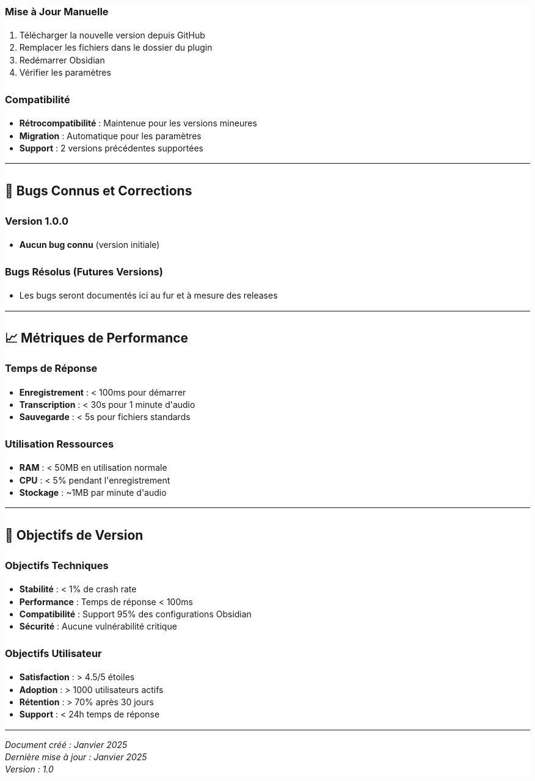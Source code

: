 ### Mise à Jour Manuelle
1. Télécharger la nouvelle version depuis GitHub
2. Remplacer les fichiers dans le dossier du plugin
3. Redémarrer Obsidian
4. Vérifier les paramètres

### Compatibilité
- **Rétrocompatibilité** : Maintenue pour les versions mineures
- **Migration** : Automatique pour les paramètres
- **Support** : 2 versions précédentes supportées

---

## 🐛 Bugs Connus et Corrections

### Version 1.0.0
- **Aucun bug connu** (version initiale)

### Bugs Résolus (Futures Versions)
- Les bugs seront documentés ici au fur et à mesure des releases

---

## 📈 Métriques de Performance

### Temps de Réponse
- **Enregistrement** : < 100ms pour démarrer
- **Transcription** : < 30s pour 1 minute d'audio
- **Sauvegarde** : < 5s pour fichiers standards

### Utilisation Ressources
- **RAM** : < 50MB en utilisation normale
- **CPU** : < 5% pendant l'enregistrement
- **Stockage** : ~1MB par minute d'audio

---

## 🎯 Objectifs de Version

### Objectifs Techniques
- **Stabilité** : < 1% de crash rate
- **Performance** : Temps de réponse < 100ms
- **Compatibilité** : Support 95% des configurations Obsidian
- **Sécurité** : Aucune vulnérabilité critique

### Objectifs Utilisateur
- **Satisfaction** : > 4.5/5 étoiles
- **Adoption** : > 1000 utilisateurs actifs
- **Rétention** : > 70% après 30 jours
- **Support** : < 24h temps de réponse

---

*Document créé : Janvier 2025*  
*Dernière mise à jour : Janvier 2025*  
*Version : 1.0*
